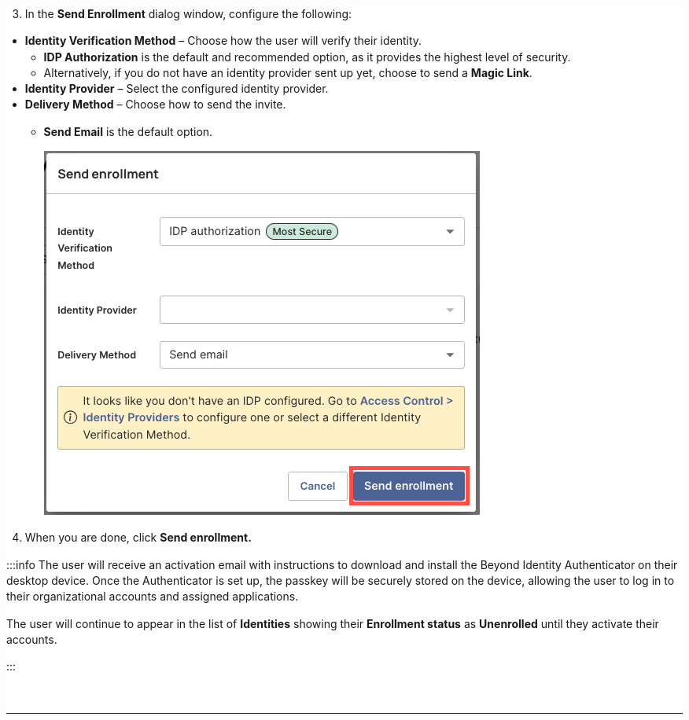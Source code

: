 3. In the **Send Enrollment** dialog window, configure the following:

- **Identity Verification Method** – Choose how the user will verify their identity.  
  - **IDP Authorization** is the default and recommended option, as it provides the highest level of security.  
  - Alternatively, if you do not have an identity provider sent up yet, choose to send a **Magic Link**.
- **Identity Provider** – Select the configured identity provider.
- **Delivery Method** – Choose how to send the invite.  
  - **Send Email** is the default option.

    ![Identities Bulk Enroll](../images/send-enrollment.png)

4. When you are done, click **Send enrollment.** 

:::info
The user will receive an activation email with instructions to download and install the Beyond Identity Authenticator on their desktop device. Once the Authenticator is set up, the passkey will be securely stored on the device, allowing the user to log in to their organizational accounts and assigned applications. 
<br/>

The user will continue to appear in the list of **Identities** showing their **Enrollment status** as **Unenrolled** until they activate their accounts. 
<br/>

:::

<br/>

---
